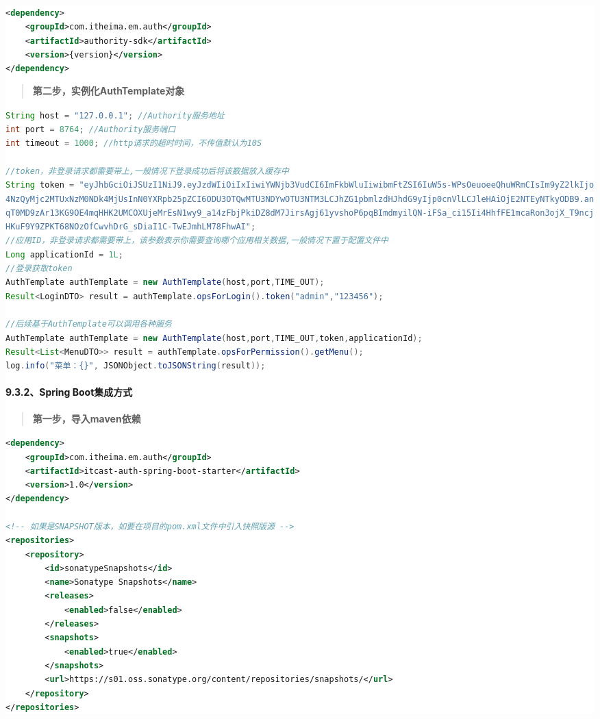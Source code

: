 ```xml
<dependency>
    <groupId>com.itheima.em.auth</groupId>
    <artifactId>authority-sdk</artifactId>
    <version>{version}</version>
</dependency>
```

> **第二步，实例化AuthTemplate对象**


```java
String host = "127.0.0.1"; //Authority服务地址
int port = 8764; //Authority服务端口
int timeout = 1000; //http请求的超时时间，不传值默认为10S
        
//token，非登录请求都需要带上,一般情况下登录成功后将该数据放入缓存中        
String token = "eyJhbGciOiJSUzI1NiJ9.eyJzdWIiOiIxIiwiYWNjb3VudCI6ImFkbWluIiwibmFtZSI6IuW5s-WPsOeuoeeQhuWRmCIsIm9yZ2lkIjo4NzQyMjc2MTUxNzM0NDk4MjUsInN0YXRpb25pZCI6ODU3OTQwMTU3NDYwOTU3NTM3LCJhZG1pbmlzdHJhdG9yIjp0cnVlLCJleHAiOjE2NTEyNTkyODB9.anqT0MD9zAr13KG9OE4mqHHK2UMCOXUjeMrEsN1wy9_a14zFbjPkiDZ8dM7JirsAgj61yvshoP6pqBImdmyilQN-iFSa_ci15Ii4HhfFE1mcaRon3ojX_T9ncjHKuF9Y9ZPKT68NOzOfCwvhDrG_sDiaI1C-TwEJmhLM78FhwAI";
//应用ID，非登录请求都需要带上，该参数表示你需要查询哪个应用相关数据,一般情况下置于配置文件中
Long applicationId = 1L;
//登录获取token
AuthTemplate authTemplate = new AuthTemplate(host,port,TIME_OUT);
Result<LoginDTO> result = authTemplate.opsForLogin().token("admin","123456");

//后续基于AuthTemplate可以调用各种服务
AuthTemplate authTemplate = new AuthTemplate(host,port,TIME_OUT,token,applicationId);
Result<List<MenuDTO>> result = authTemplate.opsForPermission().getMenu();
log.info("菜单：{}", JSONObject.toJSONString(result));
```

#### 9.3.2、Spring Boot集成方式
> **第一步，导入maven依赖**


```xml
<dependency>
    <groupId>com.itheima.em.auth</groupId>
    <artifactId>itcast-auth-spring-boot-starter</artifactId>
    <version>1.0</version>
</dependency>

<!-- 如果是SNAPSHOT版本，如要在项目的pom.xml文件中引入快照版源 -->
<repositories>
    <repository>
        <id>sonatypeSnapshots</id>
        <name>Sonatype Snapshots</name>
        <releases>
            <enabled>false</enabled>
        </releases>
        <snapshots>
            <enabled>true</enabled>
        </snapshots>
        <url>https://s01.oss.sonatype.org/content/repositories/snapshots/</url>
    </repository>
</repositories>
```
